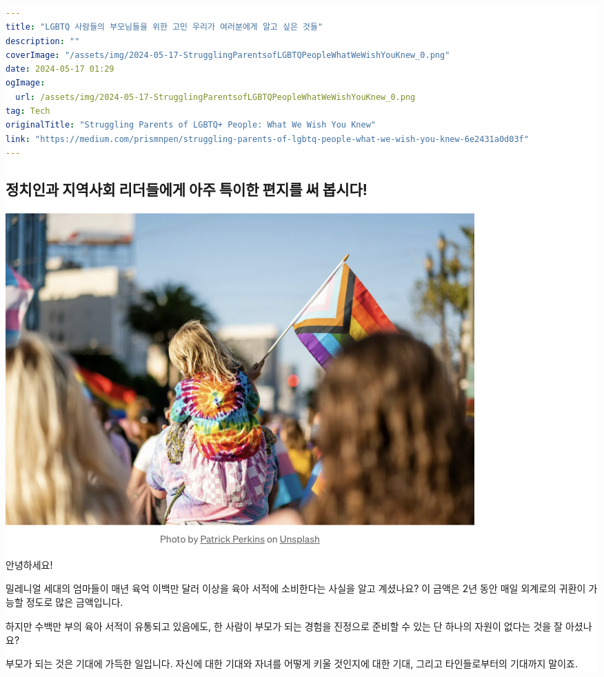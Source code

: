 ```yaml
---
title: "LGBTQ 사람들의 부모님들을 위한 고민 우리가 여러분에게 알고 싶은 것들"
description: ""
coverImage: "/assets/img/2024-05-17-StrugglingParentsofLGBTQPeopleWhatWeWishYouKnew_0.png"
date: 2024-05-17 01:29
ogImage: 
  url: /assets/img/2024-05-17-StrugglingParentsofLGBTQPeopleWhatWeWishYouKnew_0.png
tag: Tech
originalTitle: "Struggling Parents of LGBTQ+ People: What We Wish You Knew"
link: "https://medium.com/prismnpen/struggling-parents-of-lgbtq-people-what-we-wish-you-knew-6e2431a0d03f"
---
```



## 정치인과 지역사회 리더들에게 아주 특이한 편지를 써 봅시다!

![Image](/assets/img/2024-05-17-StrugglingParentsofLGBTQPeopleWhatWeWishYouKnew_0.png)

안녕하세요!

밀레니얼 세대의 엄마들이 매년 육억 이백만 달러 이상을 육아 서적에 소비한다는 사실을 알고 계셨나요? 이 금액은 2년 동안 매일 외계로의 귀환이 가능할 정도로 많은 금액입니다.

하지만 수백만 부의 육아 서적이 유통되고 있음에도, 한 사람이 부모가 되는 경험을 진정으로 준비할 수 있는 단 하나의 자원이 없다는 것을 잘 아셨나요?

<div class="content-ad"></div>

부모가 되는 것은 기대에 가득한 일입니다. 자신에 대한 기대와 자녀를 어떻게 키울 것인지에 대한 기대, 그리고 타인들로부터의 기대까지 말이죠.
